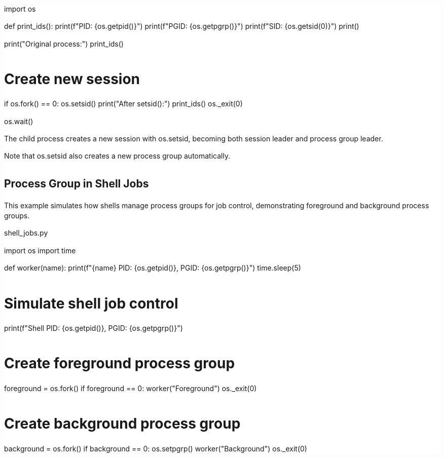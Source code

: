 
import os

def print_ids():
    print(f"PID: {os.getpid()}")
    print(f"PGID: {os.getpgrp()}")
    print(f"SID: {os.getsid(0)}")
    print()

print("Original process:")
print_ids()

# Create new session
if os.fork() == 0:
    os.setsid()
    print("After setsid():")
    print_ids()
    os._exit(0)

os.wait()

The child process creates a new session with os.setsid, becoming
both session leader and process group leader.

Note that os.setsid also creates a new process group automatically.

## Process Group in Shell Jobs

This example simulates how shells manage process groups for job control,
demonstrating foreground and background process groups.

shell_jobs.py
  

import os
import time

def worker(name):
    print(f"{name} PID: {os.getpid()}, PGID: {os.getpgrp()}")
    time.sleep(5)

# Simulate shell job control
print(f"Shell PID: {os.getpid()}, PGID: {os.getpgrp()}")

# Create foreground process group
foreground = os.fork()
if foreground == 0:
    worker("Foreground")
    os._exit(0)

# Create background process group
background = os.fork()
if background == 0:
    os.setpgrp()
    worker("Background")
    os._exit(0)
